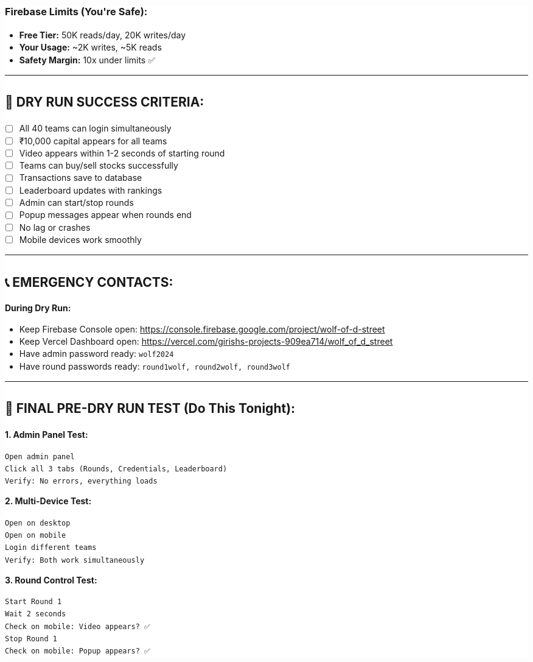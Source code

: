 ### **Firebase Limits (You're Safe):**
- **Free Tier:** 50K reads/day, 20K writes/day
- **Your Usage:** ~2K writes, ~5K reads
- **Safety Margin:** 10x under limits ✅

---

## 🎯 DRY RUN SUCCESS CRITERIA:

- [ ] All 40 teams can login simultaneously
- [ ] ₹10,000 capital appears for all teams
- [ ] Video appears within 1-2 seconds of starting round
- [ ] Teams can buy/sell stocks successfully
- [ ] Transactions save to database
- [ ] Leaderboard updates with rankings
- [ ] Admin can start/stop rounds
- [ ] Popup messages appear when rounds end
- [ ] No lag or crashes
- [ ] Mobile devices work smoothly

---

## 📞 EMERGENCY CONTACTS:

**During Dry Run:**
- Keep Firebase Console open: https://console.firebase.google.com/project/wolf-of-d-street
- Keep Vercel Dashboard open: https://vercel.com/girishs-projects-909ea714/wolf_of_d_street
- Have admin password ready: `wolf2024`
- Have round passwords ready: `round1wolf, round2wolf, round3wolf`

---

## 🚀 FINAL PRE-DRY RUN TEST (Do This Tonight):

**1. Admin Panel Test:**
```
Open admin panel
Click all 3 tabs (Rounds, Credentials, Leaderboard)
Verify: No errors, everything loads
```

**2. Multi-Device Test:**
```
Open on desktop
Open on mobile
Login different teams
Verify: Both work simultaneously
```

**3. Round Control Test:**
```
Start Round 1
Wait 2 seconds
Check on mobile: Video appears? ✅
Stop Round 1
Check on mobile: Popup appears? ✅
```
